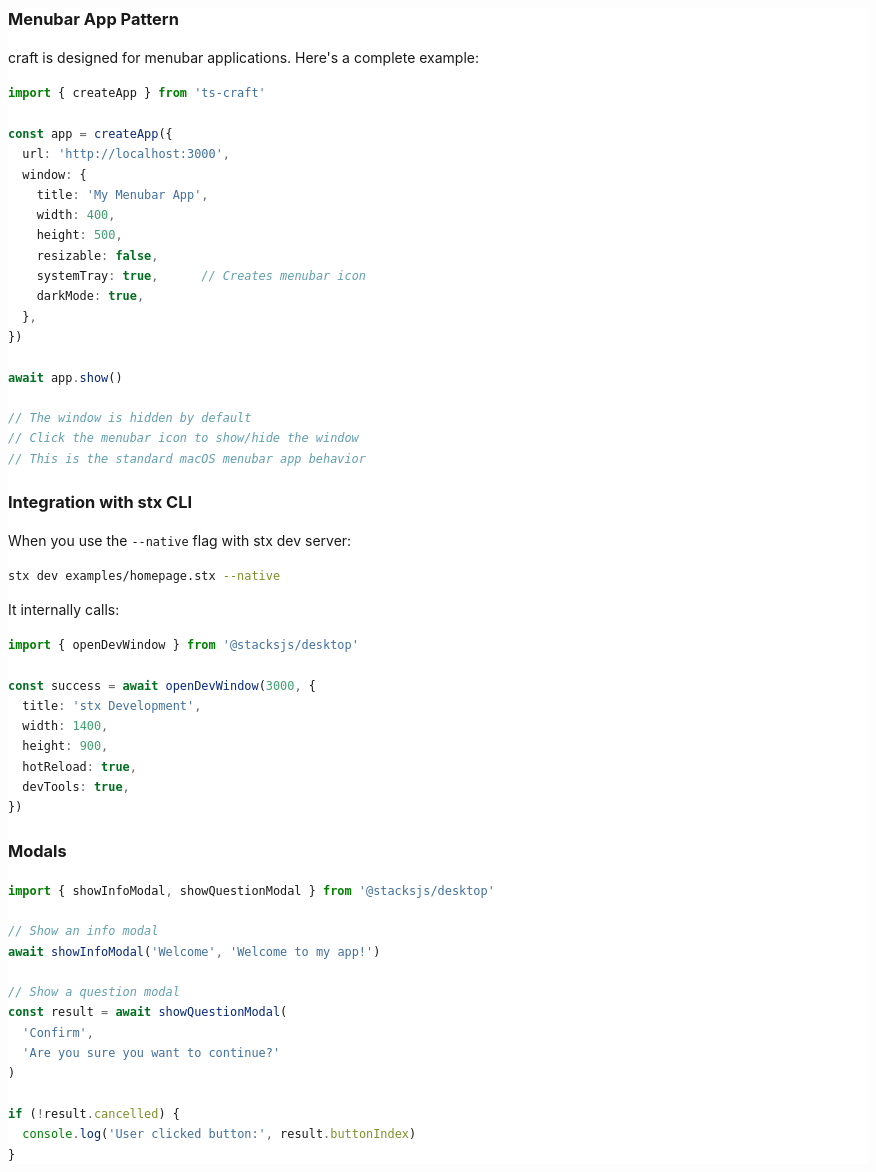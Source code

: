 ### Menubar App Pattern

craft is designed for menubar applications. Here's a complete example:

```typescript
import { createApp } from 'ts-craft'

const app = createApp({
  url: 'http://localhost:3000',
  window: {
    title: 'My Menubar App',
    width: 400,
    height: 500,
    resizable: false,
    systemTray: true,      // Creates menubar icon
    darkMode: true,
  },
})

await app.show()

// The window is hidden by default
// Click the menubar icon to show/hide the window
// This is the standard macOS menubar app behavior
```

### Integration with stx CLI

When you use the `--native` flag with stx dev server:

```bash
stx dev examples/homepage.stx --native
```

It internally calls:

```typescript
import { openDevWindow } from '@stacksjs/desktop'

const success = await openDevWindow(3000, {
  title: 'stx Development',
  width: 1400,
  height: 900,
  hotReload: true,
  devTools: true,
})
```

### Modals

```typescript
import { showInfoModal, showQuestionModal } from '@stacksjs/desktop'

// Show an info modal
await showInfoModal('Welcome', 'Welcome to my app!')

// Show a question modal
const result = await showQuestionModal(
  'Confirm',
  'Are you sure you want to continue?'
)

if (!result.cancelled) {
  console.log('User clicked button:', result.buttonIndex)
}
```
